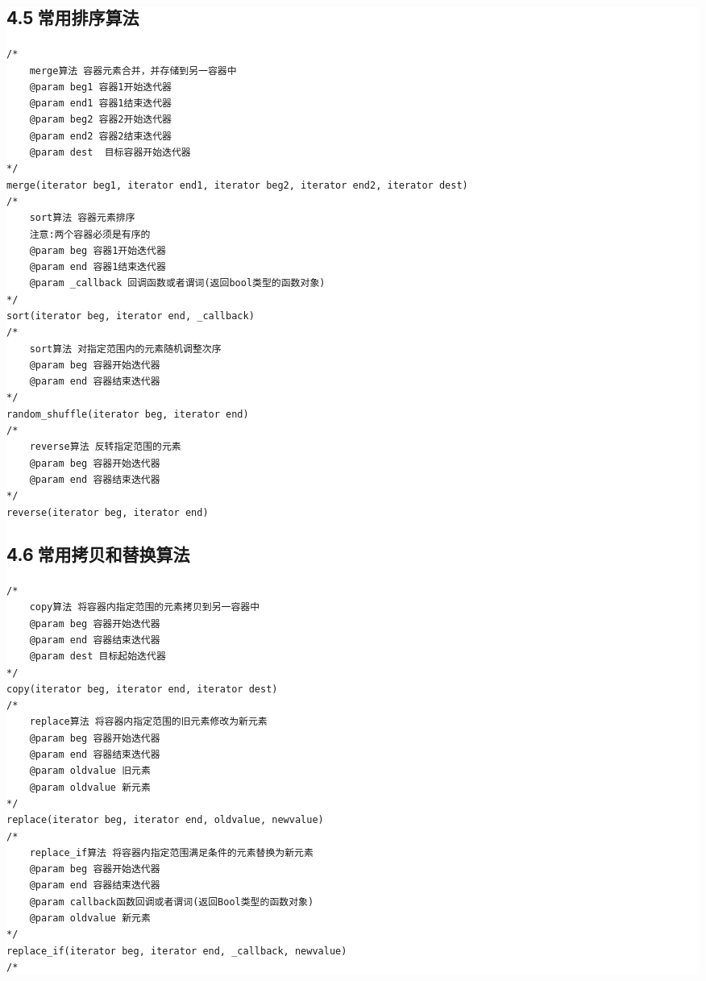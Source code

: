 

## 4.5 常用排序算法

````
/*
	merge算法 容器元素合并，并存储到另一容器中
	@param beg1 容器1开始迭代器
	@param end1 容器1结束迭代器
	@param beg2 容器2开始迭代器
	@param end2 容器2结束迭代器
	@param dest  目标容器开始迭代器
*/
merge(iterator beg1, iterator end1, iterator beg2, iterator end2, iterator dest)
/*
	sort算法 容器元素排序
	注意:两个容器必须是有序的
	@param beg 容器1开始迭代器
	@param end 容器1结束迭代器
	@param _callback 回调函数或者谓词(返回bool类型的函数对象)
*/
sort(iterator beg, iterator end, _callback)
/*
	sort算法 对指定范围内的元素随机调整次序
	@param beg 容器开始迭代器
	@param end 容器结束迭代器
*/
random_shuffle(iterator beg, iterator end)
/*
	reverse算法 反转指定范围的元素
	@param beg 容器开始迭代器
	@param end 容器结束迭代器
*/
reverse(iterator beg, iterator end)
````



## 4.6 常用拷贝和替换算法

```
/*
	copy算法 将容器内指定范围的元素拷贝到另一容器中
	@param beg 容器开始迭代器
	@param end 容器结束迭代器
	@param dest 目标起始迭代器
*/
copy(iterator beg, iterator end, iterator dest)
/*
	replace算法 将容器内指定范围的旧元素修改为新元素
	@param beg 容器开始迭代器
	@param end 容器结束迭代器
	@param oldvalue 旧元素
	@param oldvalue 新元素
*/
replace(iterator beg, iterator end, oldvalue, newvalue)
/*
	replace_if算法 将容器内指定范围满足条件的元素替换为新元素
	@param beg 容器开始迭代器
	@param end 容器结束迭代器
	@param callback函数回调或者谓词(返回Bool类型的函数对象)
	@param oldvalue 新元素
*/
replace_if(iterator beg, iterator end, _callback, newvalue)
/*
```